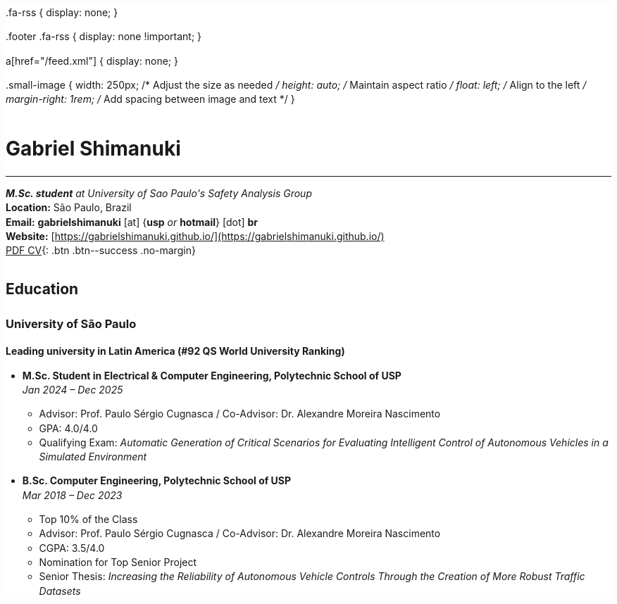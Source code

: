 .fa-rss {
  display: none;
}

.footer .fa-rss {
  display: none !important;
}

a[href="/feed.xml"] {
  display: none;
}

.small-image {
  width: 250px; /* Adjust the size as needed */
  height: auto; /* Maintain aspect ratio */
  float: left; /* Align to the left */
  margin-right: 1rem; /* Add spacing between image and text */
}

</style>


# Gabriel Shimanuki

---

_**M.Sc. student** at University of Sao Paulo's Safety Analysis Group_ <br>
**Location:** São Paulo, Brazil  
**Email:** **gabrielshimanuki** [at] {**usp** *or*  **hotmail**} [dot] **br** <br>
**Website:** [https://gabrielshimanuki.github.io/](https://gabrielshimanuki.github.io/) <br>
[PDF CV](/assets/pdf/SHIMANUKI_CV_JUL-25.pdf){: .btn .btn--success .no-margin}






## Education

### University of São Paulo  
**Leading university in Latin America (#92 QS World University Ranking)**  

- **M.Sc. Student in Electrical & Computer Engineering, Polytechnic School of USP**  
  *Jan 2024 – Dec 2025*  
  - Advisor: Prof. Paulo Sérgio Cugnasca / Co-Advisor: Dr. Alexandre Moreira Nascimento  
  - GPA: 4.0/4.0  
  - Qualifying Exam: *Automatic Generation of Critical Scenarios for Evaluating Intelligent Control of Autonomous Vehicles in a Simulated Environment*

- **B.Sc. Computer Engineering, Polytechnic School of USP**  
  *Mar 2018 – Dec 2023*  
  - Top 10% of the Class  
  - Advisor: Prof. Paulo Sérgio Cugnasca / Co-Advisor: Dr. Alexandre Moreira Nascimento  
  - CGPA: 3.5/4.0  
  - Nomination for Top Senior Project  
  - Senior Thesis: *Increasing the Reliability of Autonomous Vehicle Controls Through the Creation of More Robust Traffic Datasets*
